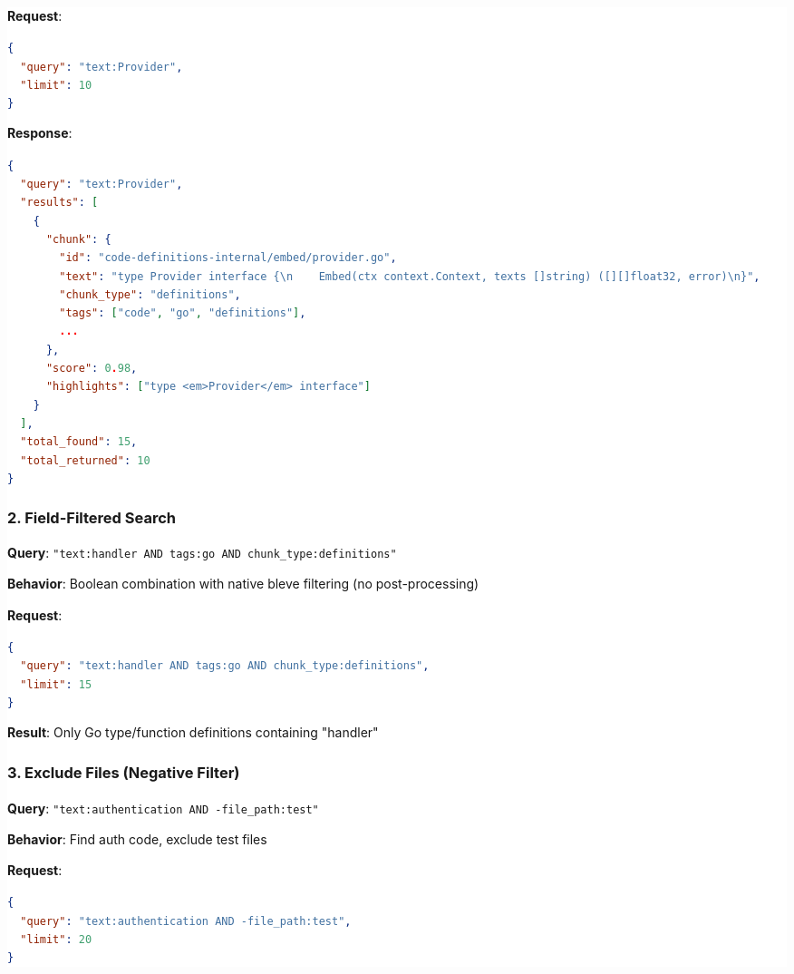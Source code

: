 **Request**:
```json
{
  "query": "text:Provider",
  "limit": 10
}
```

**Response**:
```json
{
  "query": "text:Provider",
  "results": [
    {
      "chunk": {
        "id": "code-definitions-internal/embed/provider.go",
        "text": "type Provider interface {\n    Embed(ctx context.Context, texts []string) ([][]float32, error)\n}",
        "chunk_type": "definitions",
        "tags": ["code", "go", "definitions"],
        ...
      },
      "score": 0.98,
      "highlights": ["type <em>Provider</em> interface"]
    }
  ],
  "total_found": 15,
  "total_returned": 10
}
```

### 2. Field-Filtered Search

**Query**: `"text:handler AND tags:go AND chunk_type:definitions"`

**Behavior**: Boolean combination with native bleve filtering (no post-processing)

**Request**:
```json
{
  "query": "text:handler AND tags:go AND chunk_type:definitions",
  "limit": 15
}
```

**Result**: Only Go type/function definitions containing "handler"

### 3. Exclude Files (Negative Filter)

**Query**: `"text:authentication AND -file_path:test"`

**Behavior**: Find auth code, exclude test files

**Request**:
```json
{
  "query": "text:authentication AND -file_path:test",
  "limit": 20
}
```
